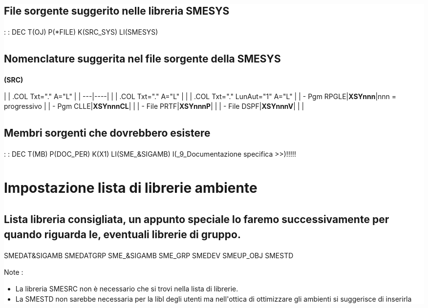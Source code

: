 
## File sorgente suggerito nelle libreria SMESYS
 :  : DEC T(OJ) P(*FILE) K(SRC_SYS) LI(SMESYS)

## Nomenclature suggerita nel file sorgente della SMESYS
   **(SRC)**

| 
| .COL Txt="." A="L" |
| ---|----|
| 
| .COL Txt="." A="L" |
| 
| .COL Txt="." LunAut="1" A="L" |
| - Pgm RPGLE|**XSYnnn**|nnn    = progressivo |
| - Pgm CLLE|**XSYnnnCL**| |
| - File PRTF|**XSYnnnP**| |
| - File DSPF|**XSYnnnV**| |
| 


## Membri sorgenti che dovrebbero esistere
 :  : DEC T(MB) P(DOC_PER) K(X1) LI(SME_&SIGAMB) I(_9_Documentazione specifica      >>)!!!!!

# Impostazione lista di librerie ambiente

## Lista libreria consigliata, un appunto speciale lo faremo successivamente per quando riguarda le, eventuali librerie di gruppo.

SMEDAT&SIGAMB
SMEDATGRP
SME_&SIGAMB
SME_GRP
SMEDEV
SMEUP_OBJ
SMESTD

Note : 
- La libreria SMESRC non è necessario che si trovi nella lista di librerie.
- La SMESTD non sarebbe necessaria per la libl degli utenti ma nell'ottica di ottimizzare gli ambienti si suggerisce di inserirla
